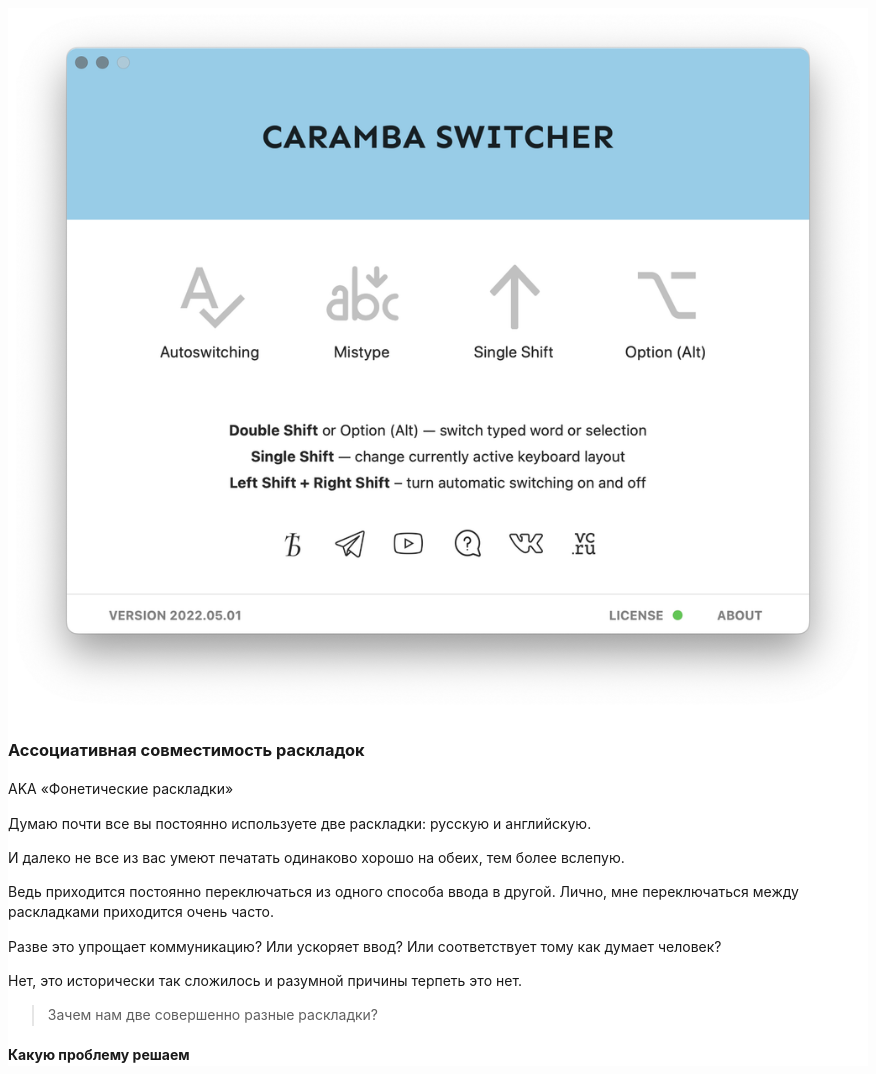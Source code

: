 ![настройки у Карамбы](./assets/untitled1.png)

### Ассоциативная совместимость раскладок
AKA «Фонетические раскладки»

Думаю почти все вы постоянно используете две раскладки: русскую и английскую.

И далеко не все из вас умеют печатать одинаково хорошо на обеих, тем более вслепую.

Ведь приходится постоянно переключаться из одного способа ввода в другой. Лично, мне переключаться между раскладками приходится очень часто.

Разве это упрощает коммуникацию? Или ускоряет ввод? Или соответствует тому как думает человек?

Нет, это исторически так сложилось и разумной причины терпеть это нет.

> Зачем нам две совершенно разные раскладки?     

#### Какую проблему решаем
